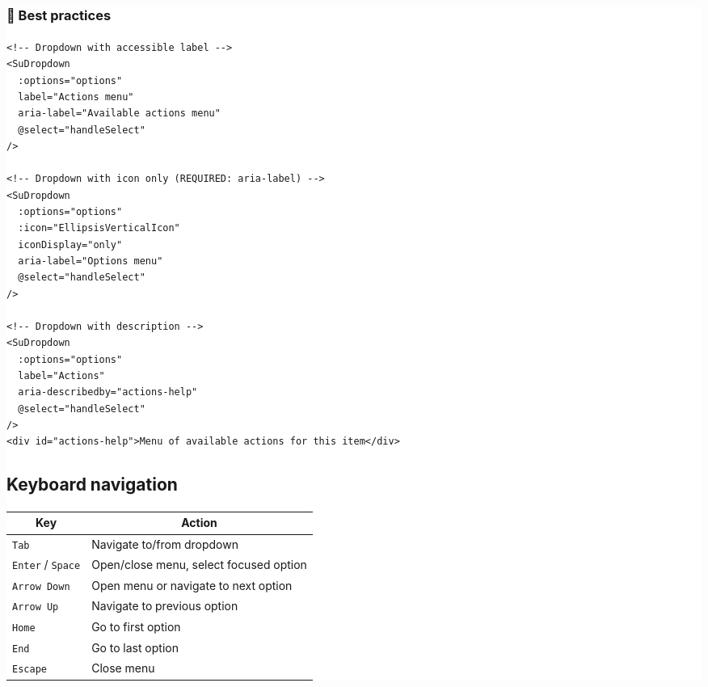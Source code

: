 ### 🎯 Best practices

```vue
<!-- Dropdown with accessible label -->
<SuDropdown 
  :options="options"
  label="Actions menu"
  aria-label="Available actions menu"
  @select="handleSelect"
/>

<!-- Dropdown with icon only (REQUIRED: aria-label) -->
<SuDropdown 
  :options="options"
  :icon="EllipsisVerticalIcon"
  iconDisplay="only"
  aria-label="Options menu"
  @select="handleSelect"
/>

<!-- Dropdown with description -->
<SuDropdown 
  :options="options"
  label="Actions"
  aria-describedby="actions-help"
  @select="handleSelect"
/>
<div id="actions-help">Menu of available actions for this item</div>
```

## Keyboard navigation

| Key | Action |
|-----|--------|
| `Tab` | Navigate to/from dropdown |
| `Enter` / `Space` | Open/close menu, select focused option |
| `Arrow Down` | Open menu or navigate to next option |
| `Arrow Up` | Navigate to previous option |
| `Home` | Go to first option |
| `End` | Go to last option |
| `Escape` | Close menu |